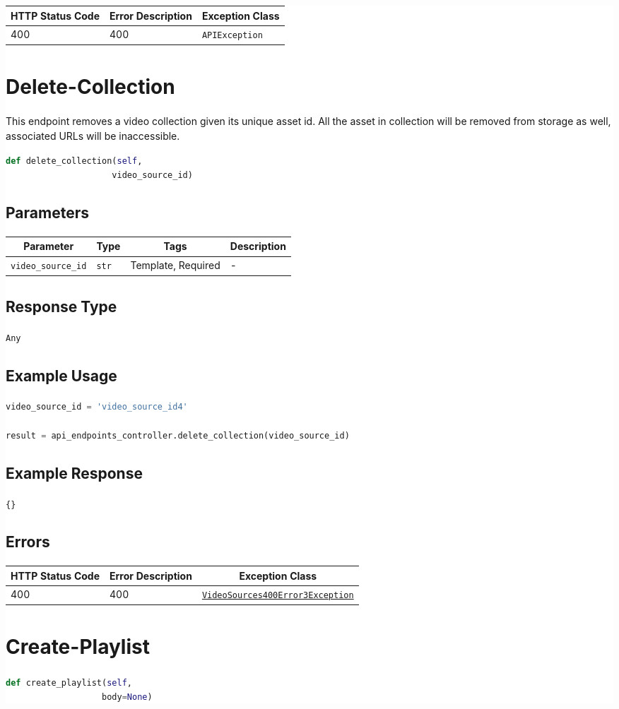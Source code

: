 | HTTP Status Code | Error Description | Exception Class |
|  --- | --- | --- |
| 400 | 400 | `APIException` |


# Delete-Collection

This endpoint removes a video collection given its unique asset id. All the asset in collection will be removed from storage as well, associated URLs will be inaccessible.

```python
def delete_collection(self,
                     video_source_id)
```

## Parameters

| Parameter | Type | Tags | Description |
|  --- | --- | --- | --- |
| `video_source_id` | `str` | Template, Required | - |

## Response Type

`Any`

## Example Usage

```python
video_source_id = 'video_source_id4'

result = api_endpoints_controller.delete_collection(video_source_id)
```

## Example Response

```
{}
```

## Errors

| HTTP Status Code | Error Description | Exception Class |
|  --- | --- | --- |
| 400 | 400 | [`VideoSources400Error3Exception`](../../doc/models/video-sources-400-error-3-exception.md) |


# Create-Playlist

```python
def create_playlist(self,
                   body=None)
```
